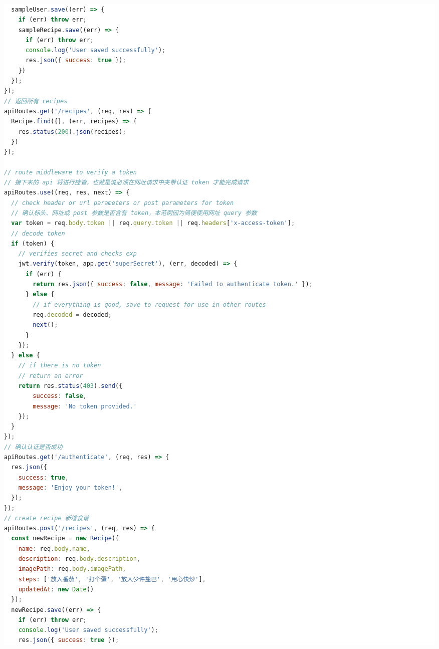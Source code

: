 ```javascript
  sampleUser.save((err) => {
    if (err) throw err;
    sampleRecipe.save((err) => {
      if (err) throw err;
      console.log('User saved successfully');
      res.json({ success: true });      
    })
  });
});
// 返回所有 recipes
apiRoutes.get('/recipes', (req, res) => {
  Recipe.find({}, (err, recipes) => {
    res.status(200).json(recipes);
  })
});

// route middleware to verify a token
// 接下来的 api 将进行控管，也就是说必须在网址请求中夹带认证 token 才能完成请求
apiRoutes.use((req, res, next) => {
  // check header or url parameters or post parameters for token
  // 确认标头、网址或 post 参数是否含有 token，本范例因为简便使用网址 query 参数 
  var token = req.body.token || req.query.token || req.headers['x-access-token'];
  // decode token
  if (token) {
    // verifies secret and checks exp
    jwt.verify(token, app.get('superSecret'), (err, decoded) => {      
      if (err) {
        return res.json({ success: false, message: 'Failed to authenticate token.' });    
      } else {
        // if everything is good, save to request for use in other routes
        req.decoded = decoded;    
        next();
      }
    });
  } else {
    // if there is no token
    // return an error
    return res.status(403).send({ 
        success: false, 
        message: 'No token provided.' 
    });
  }
});
// 确认认证是否成功
apiRoutes.get('/authenticate', (req, res) => {
  res.json({
    success: true,
    message: 'Enjoy your token!',
  });
});
// create recipe 新增食谱
apiRoutes.post('/recipes', (req, res) => {
  const newRecipe = new Recipe({
    name: req.body.name, 
    description: req.body.description, 
    imagePath: req.body.imagePath,
    steps: ['放入番茄', '打个蛋', '放入少许盐巴', '用心快炒'],
    updatedAt: new Date()
  });
  newRecipe.save((err) => {
    if (err) throw err;
    console.log('User saved successfully');
    res.json({ success: true });      
```